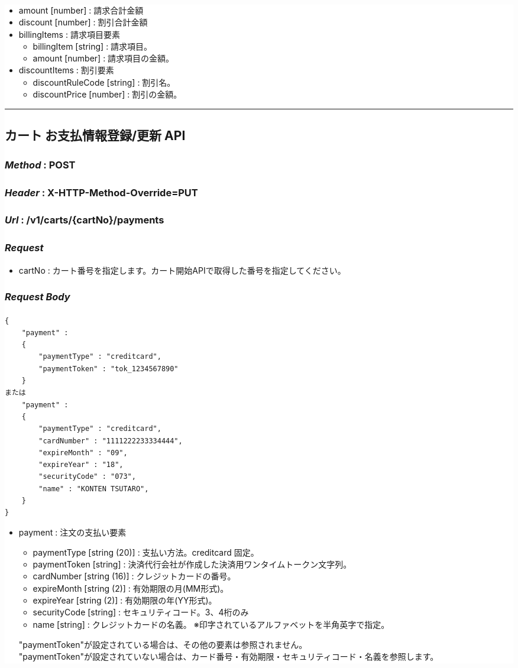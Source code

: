 * amount [number] : 請求合計金額
* discount [number] : 割引合計金額
* billingItems : 請求項目要素
    * billingItem [string] : 請求項目。
    * amount [number] : 請求項目の金額。
* discountItems : 割引要素
    * discountRuleCode [string] : 割引名。
    * discountPrice [number] : 割引の金額。

---
## カート お支払情報登録/更新 API
### ***Method*** : POST
### ***Header*** : X-HTTP-Method-Override=PUT
### ***Url*** : /v1/carts/{cartNo}/payments
### ***Request***
* cartNo : カート番号を指定します。カート開始APIで取得した番号を指定してください。

### ***Request Body***

```
{
    "payment" : 
    {
        "paymentType" : "creditcard",
        "paymentToken" : "tok_1234567890"
    }
または
    "payment" : 
    {
        "paymentType" : "creditcard",
        "cardNumber" : "1111222233334444",
        "expireMonth" : "09",
        "expireYear" : "18",
        "securityCode" : "073",
        "name" : "KONTEN TSUTARO",
    }
}
```

* payment : 注文の支払い要素
    * paymentType [string (20)] : 支払い方法。creditcard 固定。
    * paymentToken [string] : 決済代行会社が作成した決済用ワンタイムトークン文字列。
    * cardNumber [string (16)] : クレジットカードの番号。
    * expireMonth [string (2)] : 有効期限の月(MM形式)。
    * expireYear [string (2)] : 有効期限の年(YY形式)。
    * securityCode [string] : セキュリティコード。3、4桁のみ
    * name [string] : クレジットカードの名義。 ※印字されているアルファベットを半角英字で指定。
 
    "paymentToken"が設定されている場合は、その他の要素は参照されません。  
    "paymentToken"が設定されていない場合は、カード番号・有効期限・セキュリティコード・名義を参照します。
